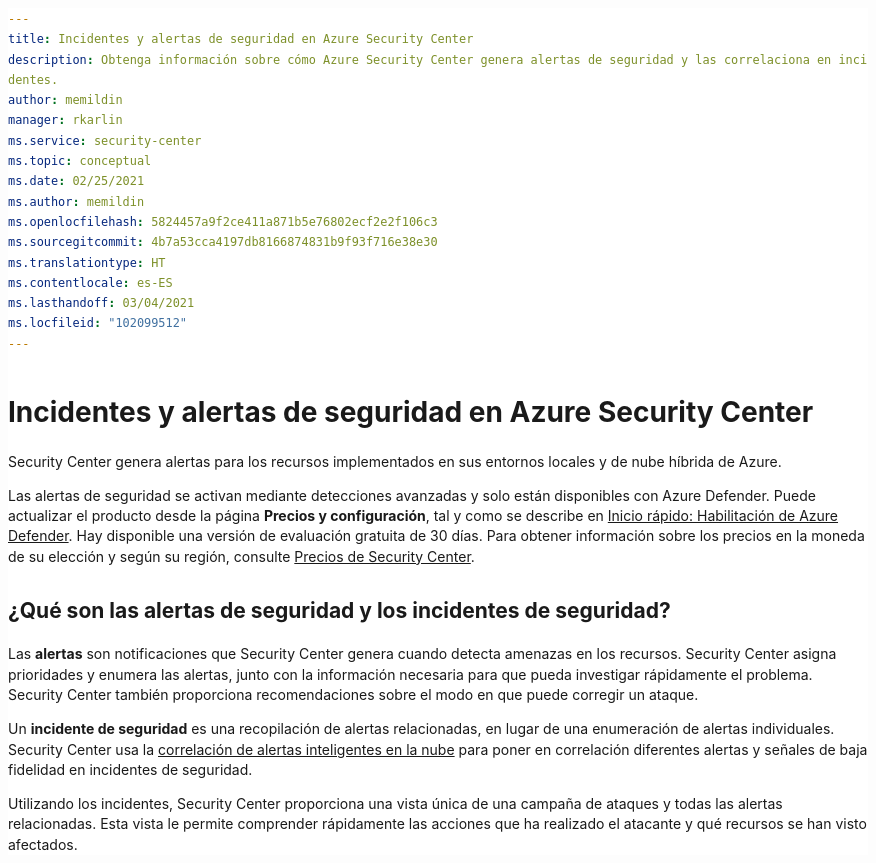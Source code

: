 ```yaml
---
title: Incidentes y alertas de seguridad en Azure Security Center
description: Obtenga información sobre cómo Azure Security Center genera alertas de seguridad y las correlaciona en incidentes.
author: memildin
manager: rkarlin
ms.service: security-center
ms.topic: conceptual
ms.date: 02/25/2021
ms.author: memildin
ms.openlocfilehash: 5824457a9f2ce411a871b5e76802ecf2e2f106c3
ms.sourcegitcommit: 4b7a53cca4197db8166874831b9f93f716e38e30
ms.translationtype: HT
ms.contentlocale: es-ES
ms.lasthandoff: 03/04/2021
ms.locfileid: "102099512"
---
```

# <a name="security-alerts-and-incidents-in-azure-security-center"></a>Incidentes y alertas de seguridad en Azure Security Center

Security Center genera alertas para los recursos implementados en sus entornos locales y de nube híbrida de Azure.

Las alertas de seguridad se activan mediante detecciones avanzadas y solo están disponibles con Azure Defender. Puede actualizar el producto desde la página **Precios y configuración**, tal y como se describe en [Inicio rápido: Habilitación de Azure Defender](enable-azure-defender.md). Hay disponible una versión de evaluación gratuita de 30 días. Para obtener información sobre los precios en la moneda de su elección y según su región, consulte [Precios de Security Center](https://azure.microsoft.com/pricing/details/security-center/).

## <a name="what-are-security-alerts-and-security-incidents"></a>¿Qué son las alertas de seguridad y los incidentes de seguridad? 

Las **alertas** son notificaciones que Security Center genera cuando detecta amenazas en los recursos. Security Center asigna prioridades y enumera las alertas, junto con la información necesaria para que pueda investigar rápidamente el problema. Security Center también proporciona recomendaciones sobre el modo en que puede corregir un ataque.

Un **incidente de seguridad** es una recopilación de alertas relacionadas, en lugar de una enumeración de alertas individuales. Security Center usa la [correlación de alertas inteligentes en la nube](#cloud-smart-alert-correlation-in-azure-security-center-incidents) para poner en correlación diferentes alertas y señales de baja fidelidad en incidentes de seguridad.

Utilizando los incidentes, Security Center proporciona una vista única de una campaña de ataques y todas las alertas relacionadas. Esta vista le permite comprender rápidamente las acciones que ha realizado el atacante y qué recursos se han visto afectados.

